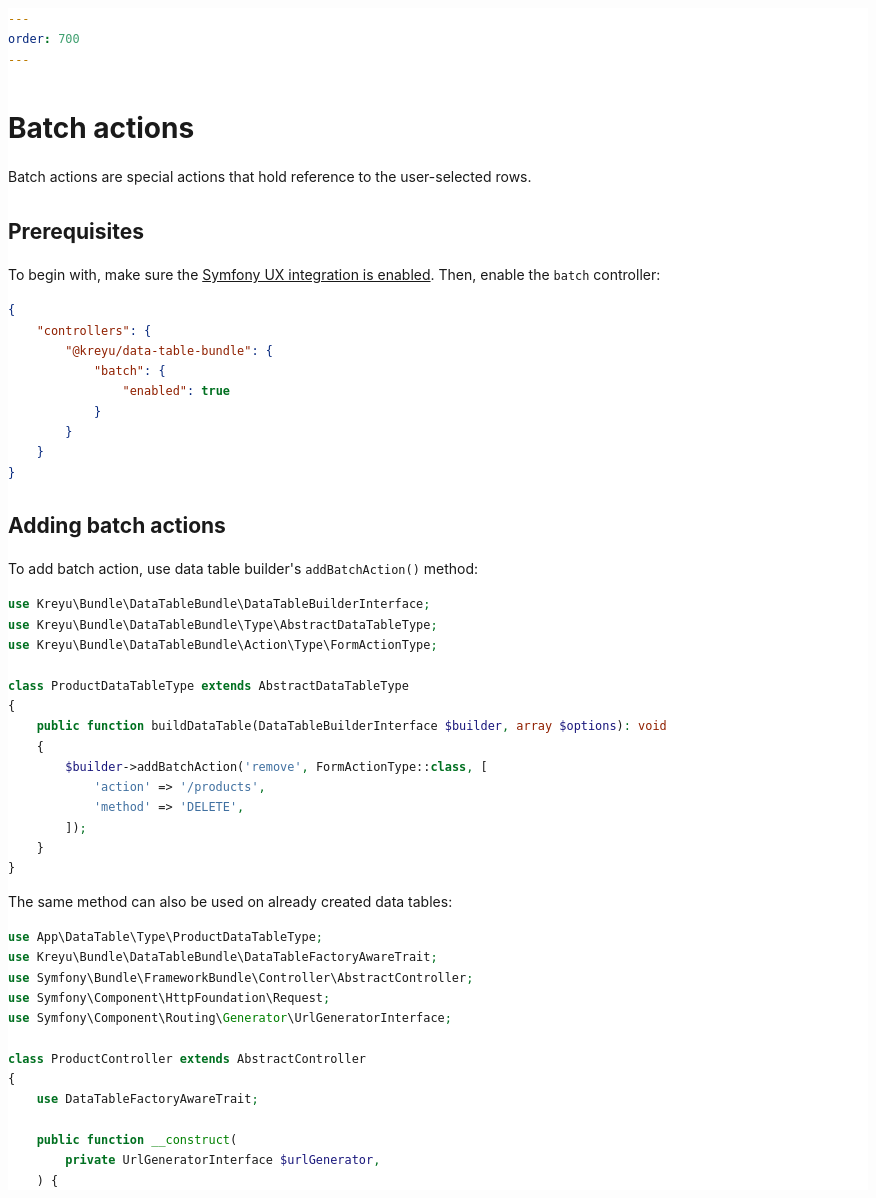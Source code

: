 ```yaml
---
order: 700
---
```


# Batch actions

Batch actions are special actions that hold reference to the user-selected rows.

## Prerequisites

To begin with, make sure the [Symfony UX integration is enabled](../installation.md#enable-the-symfony-ux-integration).
Then, enable the `batch` controller:

```json # assets/controllers.json
{
    "controllers": {
        "@kreyu/data-table-bundle": {
            "batch": {
                "enabled": true
            }
        }
    }
}
```

## Adding batch actions

To add batch action, use data table builder's `addBatchAction()` method:

```php # src/DataTable/Type/ProductDataTableType.php
use Kreyu\Bundle\DataTableBundle\DataTableBuilderInterface;
use Kreyu\Bundle\DataTableBundle\Type\AbstractDataTableType;
use Kreyu\Bundle\DataTableBundle\Action\Type\FormActionType;

class ProductDataTableType extends AbstractDataTableType
{
    public function buildDataTable(DataTableBuilderInterface $builder, array $options): void
    {
        $builder->addBatchAction('remove', FormActionType::class, [
            'action' => '/products',
            'method' => 'DELETE',
        ]);
    }
}
```

The same method can also be used on already created data tables:

```php #20-22 src/Controller/ProductController.php
use App\DataTable\Type\ProductDataTableType;
use Kreyu\Bundle\DataTableBundle\DataTableFactoryAwareTrait;
use Symfony\Bundle\FrameworkBundle\Controller\AbstractController;
use Symfony\Component\HttpFoundation\Request;
use Symfony\Component\Routing\Generator\UrlGeneratorInterface;

class ProductController extends AbstractController
{
    use DataTableFactoryAwareTrait;
    
    public function __construct(
        private UrlGeneratorInterface $urlGenerator,
    ) {
```